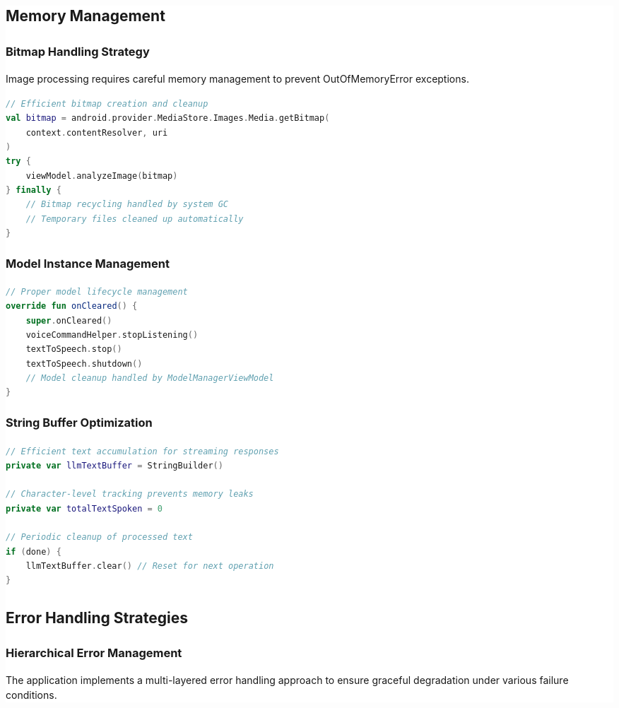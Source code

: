 ## Memory Management

### Bitmap Handling Strategy

Image processing requires careful memory management to prevent OutOfMemoryError exceptions.

```kotlin
// Efficient bitmap creation and cleanup
val bitmap = android.provider.MediaStore.Images.Media.getBitmap(
    context.contentResolver, uri
)
try {
    viewModel.analyzeImage(bitmap)
} finally {
    // Bitmap recycling handled by system GC
    // Temporary files cleaned up automatically
}
```

### Model Instance Management

```kotlin
// Proper model lifecycle management
override fun onCleared() {
    super.onCleared()
    voiceCommandHelper.stopListening()
    textToSpeech.stop()
    textToSpeech.shutdown()
    // Model cleanup handled by ModelManagerViewModel
}
```

### String Buffer Optimization

```kotlin
// Efficient text accumulation for streaming responses
private var llmTextBuffer = StringBuilder()

// Character-level tracking prevents memory leaks
private var totalTextSpoken = 0

// Periodic cleanup of processed text
if (done) {
    llmTextBuffer.clear() // Reset for next operation
}
```

## Error Handling Strategies

### Hierarchical Error Management

The application implements a multi-layered error handling approach to ensure graceful degradation under various failure conditions.

